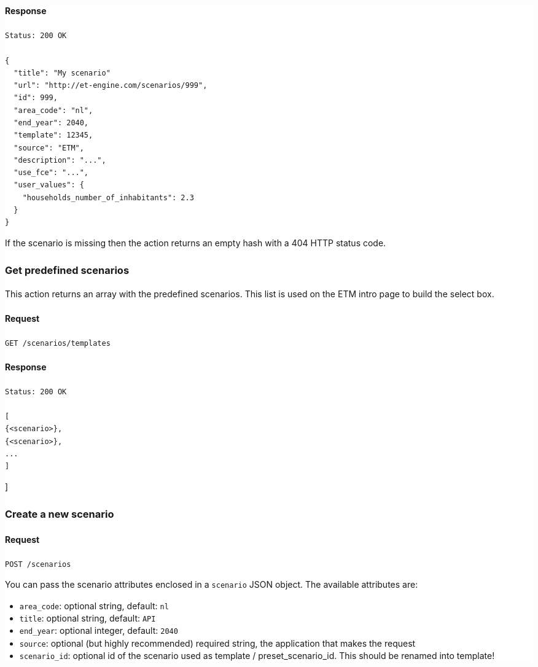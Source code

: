 #### Response

    Status: 200 OK

    {
      "title": "My scenario"
      "url": "http://et-engine.com/scenarios/999",
      "id": 999,
      "area_code": "nl",
      "end_year": 2040,
      "template": 12345,
      "source": "ETM",
      "description": "...",
      "use_fce": "...",
      "user_values": {
        "households_number_of_inhabitants": 2.3
      }
    }

If the scenario is missing then the action returns an empty hash with a 404 HTTP
status code.

### Get predefined scenarios

This action returns an array with the predefined scenarios. This list is used on
the ETM intro page to build the select box.

#### Request

    GET /scenarios/templates

#### Response

    Status: 200 OK

    [
    {<scenario>},
    {<scenario>},
    ...
    ]
]
### Create a new scenario

#### Request

    POST /scenarios

You can pass the scenario attributes enclosed in a `scenario` JSON object. The
available attributes are:

* `area_code`: optional string, default: `nl`
* `title`: optional string, default: `API`
* `end_year`: optional integer, default: `2040`
* `source`: optional (but highly recommended) required string, the application that makes the request
* `scenario_id`: optional id of the scenario used as template / preset_scenario_id. This should be renamed into template!
